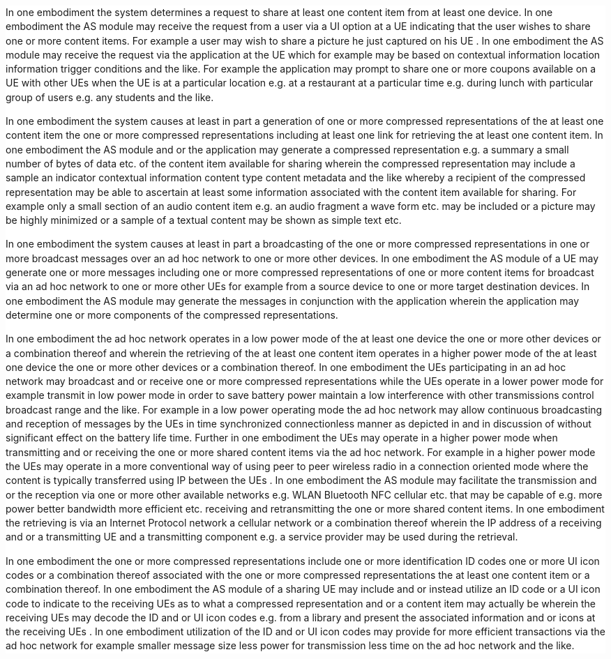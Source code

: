 In one embodiment the system determines a request to share at least one content item from at least one device. In one embodiment the AS module may receive the request from a user via a UI option at a UE indicating that the user wishes to share one or more content items. For example a user may wish to share a picture he just captured on his UE . In one embodiment the AS module may receive the request via the application at the UE which for example may be based on contextual information location information trigger conditions and the like. For example the application may prompt to share one or more coupons available on a UE with other UEs when the UE is at a particular location e.g. at a restaurant at a particular time e.g. during lunch with particular group of users e.g. any students and the like.

In one embodiment the system causes at least in part a generation of one or more compressed representations of the at least one content item the one or more compressed representations including at least one link for retrieving the at least one content item. In one embodiment the AS module and or the application may generate a compressed representation e.g. a summary a small number of bytes of data etc. of the content item available for sharing wherein the compressed representation may include a sample an indicator contextual information content type content metadata and the like whereby a recipient of the compressed representation may be able to ascertain at least some information associated with the content item available for sharing. For example only a small section of an audio content item e.g. an audio fragment a wave form etc. may be included or a picture may be highly minimized or a sample of a textual content may be shown as simple text etc.

In one embodiment the system causes at least in part a broadcasting of the one or more compressed representations in one or more broadcast messages over an ad hoc network to one or more other devices. In one embodiment the AS module of a UE may generate one or more messages including one or more compressed representations of one or more content items for broadcast via an ad hoc network to one or more other UEs for example from a source device to one or more target destination devices. In one embodiment the AS module may generate the messages in conjunction with the application wherein the application may determine one or more components of the compressed representations.

In one embodiment the ad hoc network operates in a low power mode of the at least one device the one or more other devices or a combination thereof and wherein the retrieving of the at least one content item operates in a higher power mode of the at least one device the one or more other devices or a combination thereof. In one embodiment the UEs participating in an ad hoc network may broadcast and or receive one or more compressed representations while the UEs operate in a lower power mode for example transmit in low power mode in order to save battery power maintain a low interference with other transmissions control broadcast range and the like. For example in a low power operating mode the ad hoc network may allow continuous broadcasting and reception of messages by the UEs in time synchronized connectionless manner as depicted in and in discussion of without significant effect on the battery life time. Further in one embodiment the UEs may operate in a higher power mode when transmitting and or receiving the one or more shared content items via the ad hoc network. For example in a higher power mode the UEs may operate in a more conventional way of using peer to peer wireless radio in a connection oriented mode where the content is typically transferred using IP between the UEs . In one embodiment the AS module may facilitate the transmission and or the reception via one or more other available networks e.g. WLAN Bluetooth NFC cellular etc. that may be capable of e.g. more power better bandwidth more efficient etc. receiving and retransmitting the one or more shared content items. In one embodiment the retrieving is via an Internet Protocol network a cellular network or a combination thereof wherein the IP address of a receiving and or a transmitting UE and a transmitting component e.g. a service provider may be used during the retrieval.

In one embodiment the one or more compressed representations include one or more identification ID codes one or more UI icon codes or a combination thereof associated with the one or more compressed representations the at least one content item or a combination thereof. In one embodiment the AS module of a sharing UE may include and or instead utilize an ID code or a UI icon code to indicate to the receiving UEs as to what a compressed representation and or a content item may actually be wherein the receiving UEs may decode the ID and or UI icon codes e.g. from a library and present the associated information and or icons at the receiving UEs . In one embodiment utilization of the ID and or UI icon codes may provide for more efficient transactions via the ad hoc network for example smaller message size less power for transmission less time on the ad hoc network and the like.
